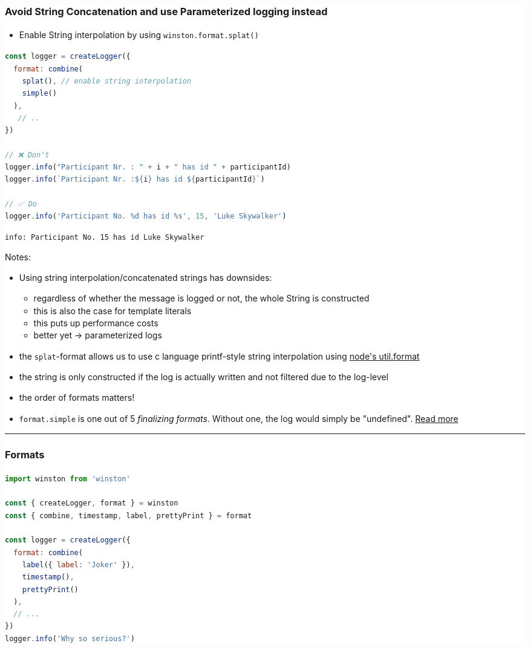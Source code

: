 
### Avoid String Concatenation and use Parameterized logging instead

- Enable String interpolation by using `winston.format.splat()`

```javascript
const logger = createLogger({
  format: combine(
    splat(), // enable string interpolation
    simple()
  ),
   // ..
})

// ❌ Don't
logger.info("Participant Nr. : " + i + " has id " + participantId)
logger.info(`Participant Nr. :${i} has id ${participantId}`)

// ✅ Do
logger.info('Participant No. %d has id %s', 15, 'Luke Skywalker')
```


```shell
info: Participant No. 15 has id Luke Skywalker
```

Notes:

- Using string interpolation/concatenated strings has downsides:
  - regardless of whether the message is logged or not, the whole String is constructed
  - this is also the case for template literals
  - this puts up performance costs
  - better yet -> parameterized logs

- the `splat`-format allows us to use c language printf-style string interpolation using [node's util.format](https://nodejs.org/dist/latest/docs/api/util.html#util_util_format_format_args)
- the string is only constructed if the log is actually written and not filtered due to the log-level
- the order of formats matters!
- `format.simple` is one out of 5 _finalizing formats_. Without one, the log would simply be "undefined". [Read more](https://github.com/winstonjs/logform/blob/master/README.md#info-objects)

---

### Formats

```javascript
import winston from 'winston'

const { createLogger, format } = winston
const { combine, timestamp, label, prettyPrint } = format

const logger = createLogger({
  format: combine(
    label({ label: 'Joker' }),
    timestamp(),
    prettyPrint()
  ),
  // ...
})
logger.info('Why so serious?')
```
